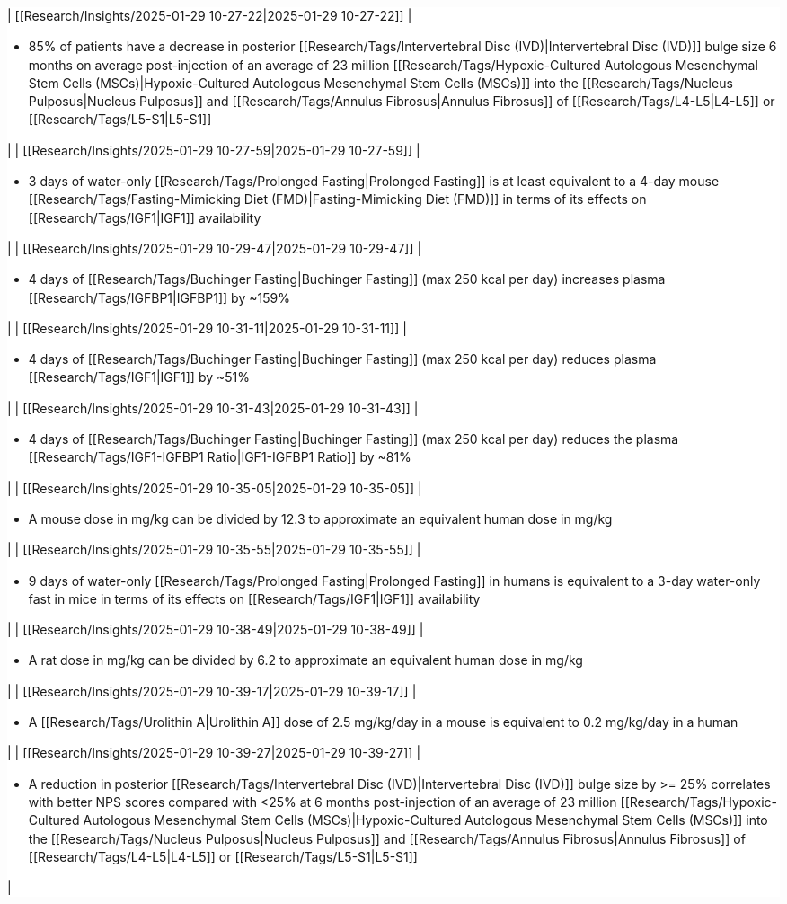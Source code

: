 | [[Research/Insights/2025-01-29 10-27-22\|2025-01-29 10-27-22]]                                                                       | <ul><li>85% of patients have a decrease in posterior [[Research/Tags/Intervertebral Disc (IVD)\|Intervertebral Disc (IVD)]] bulge size 6 months on average post-injection of an average of 23 million [[Research/Tags/Hypoxic-Cultured Autologous Mesenchymal Stem Cells (MSCs)\|Hypoxic-Cultured Autologous Mesenchymal Stem Cells (MSCs)]] into the [[Research/Tags/Nucleus Pulposus\|Nucleus Pulposus]] and [[Research/Tags/Annulus Fibrosus\|Annulus Fibrosus]] of [[Research/Tags/L4-L5\|L4-L5]] or [[Research/Tags/L5-S1\|L5-S1]]</li></ul>                                       |
| [[Research/Insights/2025-01-29 10-27-59\|2025-01-29 10-27-59]]                                                                       | <ul><li>3 days of water-only [[Research/Tags/Prolonged Fasting\|Prolonged Fasting]] is at least equivalent to a 4-day mouse [[Research/Tags/Fasting-Mimicking Diet (FMD)\|Fasting-Mimicking Diet (FMD)]] in terms of its effects on [[Research/Tags/IGF1\|IGF1]] availability</li></ul>                                                                                                                                                                      |
| [[Research/Insights/2025-01-29 10-29-47\|2025-01-29 10-29-47]]                                                                       | <ul><li>4 days of [[Research/Tags/Buchinger Fasting\|Buchinger Fasting]] (max 250 kcal per day) increases plasma [[Research/Tags/IGFBP1\|IGFBP1]] by ~159%</li></ul>                                                                                                                                                                                                                                               |
| [[Research/Insights/2025-01-29 10-31-11\|2025-01-29 10-31-11]]                                                                       | <ul><li>4 days of [[Research/Tags/Buchinger Fasting\|Buchinger Fasting]] (max 250 kcal per day) reduces plasma [[Research/Tags/IGF1\|IGF1]] by ~51%</li></ul>                                                                                                                                                                                                                                                    |
| [[Research/Insights/2025-01-29 10-31-43\|2025-01-29 10-31-43]]                                                                       | <ul><li>4 days of [[Research/Tags/Buchinger Fasting\|Buchinger Fasting]] (max 250 kcal per day) reduces the plasma [[Research/Tags/IGF1-IGFBP1 Ratio\|IGF1-IGFBP1 Ratio]] by ~81%</li></ul>                                                                                                                                                                                                                                   |
| [[Research/Insights/2025-01-29 10-35-05\|2025-01-29 10-35-05]]                                                                       | <ul><li>A mouse dose in mg/kg can be divided by 12.3 to approximate an equivalent human dose in mg/kg</li></ul>                                                                                                                                                                                                                                             |
| [[Research/Insights/2025-01-29 10-35-55\|2025-01-29 10-35-55]]                                                                       | <ul><li>9 days of water-only [[Research/Tags/Prolonged Fasting\|Prolonged Fasting]] in humans is equivalent to a 3-day water-only fast in mice in terms of its effects on [[Research/Tags/IGF1\|IGF1]] availability</li></ul>                                                                                                                                                                                    |
| [[Research/Insights/2025-01-29 10-38-49\|2025-01-29 10-38-49]]                                                                       | <ul><li>A rat dose in mg/kg can be divided by 6.2 to approximate an equivalent human dose in mg/kg</li></ul>                                                                                                                                                                                                                                                |
| [[Research/Insights/2025-01-29 10-39-17\|2025-01-29 10-39-17]]                                                                       | <ul><li>A [[Research/Tags/Urolithin A\|Urolithin A]] dose of 2.5 mg/kg/day in a mouse is equivalent to 0.2 mg/kg/day in a human</li></ul>                                                                                                                                                                                                                                              |
| [[Research/Insights/2025-01-29 10-39-27\|2025-01-29 10-39-27]]                                                                       | <ul><li>A reduction in posterior [[Research/Tags/Intervertebral Disc (IVD)\|Intervertebral Disc (IVD)]] bulge size by >= 25% correlates with better NPS scores compared with <25% at 6 months post-injection of an average of 23 million [[Research/Tags/Hypoxic-Cultured Autologous Mesenchymal Stem Cells (MSCs)\|Hypoxic-Cultured Autologous Mesenchymal Stem Cells (MSCs)]] into the [[Research/Tags/Nucleus Pulposus\|Nucleus Pulposus]] and [[Research/Tags/Annulus Fibrosus\|Annulus Fibrosus]] of [[Research/Tags/L4-L5\|L4-L5]] or [[Research/Tags/L5-S1\|L5-S1]]</li></ul>    |